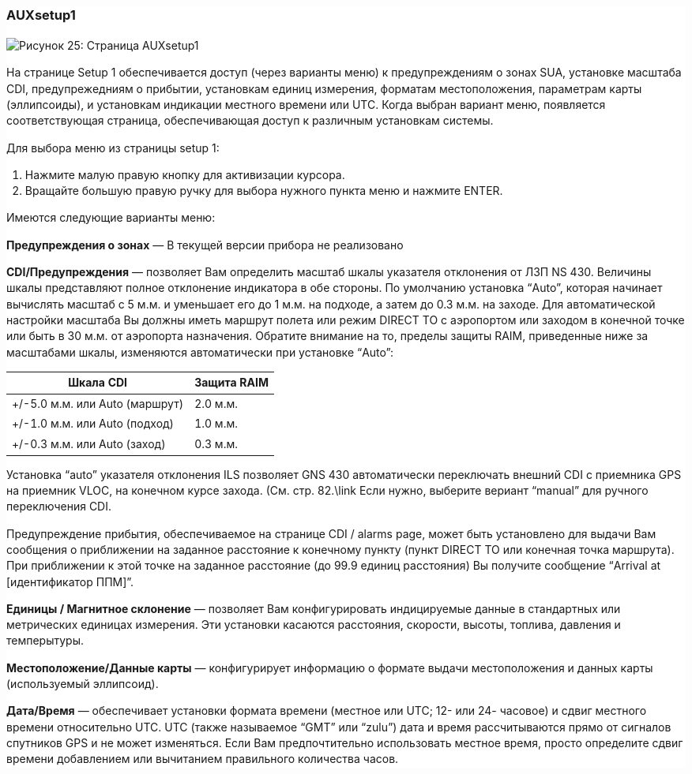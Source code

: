 ### AUXsetup1

![Рисунок 25: Страница AUXsetup1](img/img-025.jpg)

На странице Setup 1 обеспечивается доступ (через варианты меню) к предупреждениям о зонах
SUA, установке масштаба CDI, предупрежедниям о прибытии, установкам единиц измерения,
форматам местоположения, параметрам карты (эллипсоиды), и установкам индикации местного
времени или UTC. Когда выбран вариант меню, появляется соответствующая страница,
обеспечивающая доступ к различным установкам системы.

Для выбора меню из страницы setup 1:

1. Нажмите малую правую кнопку для активизации курсора.
2. Вращайте большую правую ручку для выбора нужного пункта меню и нажмите ENTER.

Имеются следующие варианты меню:

**Предупреждения о зонах** — В текущей версии прибора не реализовано

**CDI/Предупреждения** — позволяет Вам определить масштаб шкалы указателя отклонения от ЛЗП
NS 430. Величины шкалы представляют полное отклонение индикатора в обе стороны. По
умолчанию установка “Auto”, которая начинает вычислять масштаб с 5 м.м. и уменьшает его до
1 м.м. на подходе, а затем до 0.3 м.м. на заходе. Для автоматической настройки масштаба Вы
должны иметь маршрут полета или режим DIRECT TO с аэропортом или заходом в конечной точке
или быть в 30 м.м. от аэропорта назначения. Обратите внимание на то, пределы защиты RAIM,
приведенные ниже за масштабами шкалы, изменяются автоматически при установке “Auto”:

  Шкала CDI                                      |             Защита RAIM
-------------------------------------------------|-------------------------
  +/-5.0 м.м. или Auto (маршрут)                 |             2.0 м.м.
  +/-1.0 м.м. или Auto (подход)                  |             1.0 м.м.
  +/-0.3 м.м. или Auto (заход)                   |             0.3 м.м.

Установка “auto” указателя отклонения ILS позволяет GNS 430 автоматически переключать
внешний CDI с приемника GPS на приемник VLOC, на конечном курсе захода. (См. стр. 82.\\link Если
нужно, выберите вериант “manual” для ручного переключения CDI.

Предупреждение прибытия, обеспечиваемое на странице CDI / alarms page, может быть
установлено для выдачи Вам сообщения о приближении на заданное расстояние к конечному
пункту (пункт DIRECT TO или конечная точка маршрута). При приближении к этой точке на
заданное расстояние (до 99.9 единиц расстояния) Вы получите сообщение “Arrival at
[идентификатор ППМ]”.

**Единицы / Магнитное склонение** — позволяет Вам конфигурировать индицируемые данные
в стандартных или метрических единицах измерения. Эти установки касаются расстояния,
скорости, высоты, топлива, давления и темперытуры.

**Местоположение/Данные карты** — конфигурирует информацию о формате выдачи
местоположения и данных карты (используемый эллипсоид).

**Дата/Время** — обеспечивает установки формата времени (местное или UTC; 12- или 24-
часовое) и сдвиг местного времени относительно UTC. UTC (также называемое “GMT” или “zulu”)
дата и время рассчитываются прямо от сигналов спутников GPS и не может изменяться. Если
Вам предпочтительно использовать местное время, просто определите сдвиг времени
добавлением или вычитанием правильного количества часов.
